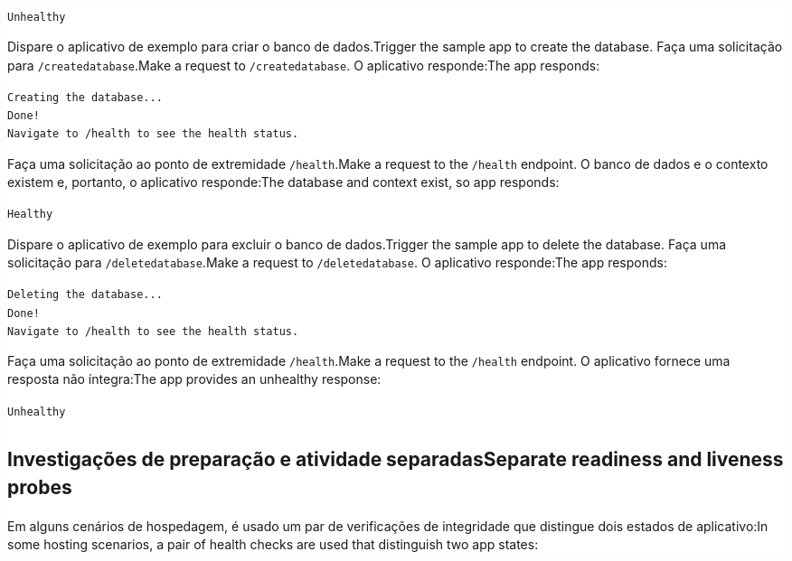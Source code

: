```
Unhealthy
```

<span data-ttu-id="59d1d-226">Dispare o aplicativo de exemplo para criar o banco de dados.</span><span class="sxs-lookup"><span data-stu-id="59d1d-226">Trigger the sample app to create the database.</span></span> <span data-ttu-id="59d1d-227">Faça uma solicitação para `/createdatabase`.</span><span class="sxs-lookup"><span data-stu-id="59d1d-227">Make a request to `/createdatabase`.</span></span> <span data-ttu-id="59d1d-228">O aplicativo responde:</span><span class="sxs-lookup"><span data-stu-id="59d1d-228">The app responds:</span></span>

```
Creating the database...
Done!
Navigate to /health to see the health status.
```

<span data-ttu-id="59d1d-229">Faça uma solicitação ao ponto de extremidade `/health`.</span><span class="sxs-lookup"><span data-stu-id="59d1d-229">Make a request to the `/health` endpoint.</span></span> <span data-ttu-id="59d1d-230">O banco de dados e o contexto existem e, portanto, o aplicativo responde:</span><span class="sxs-lookup"><span data-stu-id="59d1d-230">The database and context exist, so app responds:</span></span>

```
Healthy
```

<span data-ttu-id="59d1d-231">Dispare o aplicativo de exemplo para excluir o banco de dados.</span><span class="sxs-lookup"><span data-stu-id="59d1d-231">Trigger the sample app to delete the database.</span></span> <span data-ttu-id="59d1d-232">Faça uma solicitação para `/deletedatabase`.</span><span class="sxs-lookup"><span data-stu-id="59d1d-232">Make a request to `/deletedatabase`.</span></span> <span data-ttu-id="59d1d-233">O aplicativo responde:</span><span class="sxs-lookup"><span data-stu-id="59d1d-233">The app responds:</span></span>

```
Deleting the database...
Done!
Navigate to /health to see the health status.
```

<span data-ttu-id="59d1d-234">Faça uma solicitação ao ponto de extremidade `/health`.</span><span class="sxs-lookup"><span data-stu-id="59d1d-234">Make a request to the `/health` endpoint.</span></span> <span data-ttu-id="59d1d-235">O aplicativo fornece uma resposta não íntegra:</span><span class="sxs-lookup"><span data-stu-id="59d1d-235">The app provides an unhealthy response:</span></span>

```
Unhealthy
```

## <a name="separate-readiness-and-liveness-probes"></a><span data-ttu-id="59d1d-236">Investigações de preparação e atividade separadas</span><span class="sxs-lookup"><span data-stu-id="59d1d-236">Separate readiness and liveness probes</span></span>

<span data-ttu-id="59d1d-237">Em alguns cenários de hospedagem, é usado um par de verificações de integridade que distingue dois estados de aplicativo:</span><span class="sxs-lookup"><span data-stu-id="59d1d-237">In some hosting scenarios, a pair of health checks are used that distinguish two app states:</span></span>
